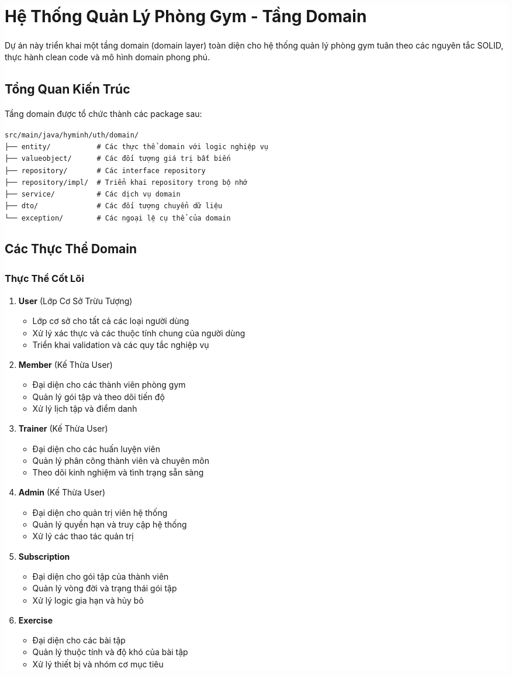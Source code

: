 # Hệ Thống Quản Lý Phòng Gym - Tầng Domain

Dự án này triển khai một tầng domain (domain layer) toàn diện cho hệ thống quản lý phòng gym tuân theo các nguyên tắc SOLID, thực hành clean code và mô hình domain phong phú.

## Tổng Quan Kiến Trúc

Tầng domain được tổ chức thành các package sau:

```
src/main/java/hyminh/uth/domain/
├── entity/           # Các thực thể domain với logic nghiệp vụ
├── valueobject/      # Các đối tượng giá trị bất biến
├── repository/       # Các interface repository
├── repository/impl/  # Triển khai repository trong bộ nhớ
├── service/          # Các dịch vụ domain
├── dto/              # Các đối tượng chuyển dữ liệu
└── exception/        # Các ngoại lệ cụ thể của domain
```

## Các Thực Thể Domain

### Thực Thể Cốt Lõi

1. **User** (Lớp Cơ Sở Trừu Tượng)
   - Lớp cơ sở cho tất cả các loại người dùng
   - Xử lý xác thực và các thuộc tính chung của người dùng
   - Triển khai validation và các quy tắc nghiệp vụ

2. **Member** (Kế Thừa User)
   - Đại diện cho các thành viên phòng gym
   - Quản lý gói tập và theo dõi tiến độ
   - Xử lý lịch tập và điểm danh

3. **Trainer** (Kế Thừa User)
   - Đại diện cho các huấn luyện viên
   - Quản lý phân công thành viên và chuyên môn
   - Theo dõi kinh nghiệm và tình trạng sẵn sàng

4. **Admin** (Kế Thừa User)
   - Đại diện cho quản trị viên hệ thống
   - Quản lý quyền hạn và truy cập hệ thống
   - Xử lý các thao tác quản trị

5. **Subscription**
   - Đại diện cho gói tập của thành viên
   - Quản lý vòng đời và trạng thái gói tập
   - Xử lý logic gia hạn và hủy bỏ

6. **Exercise**
   - Đại diện cho các bài tập
   - Quản lý thuộc tính và độ khó của bài tập
   - Xử lý thiết bị và nhóm cơ mục tiêu
